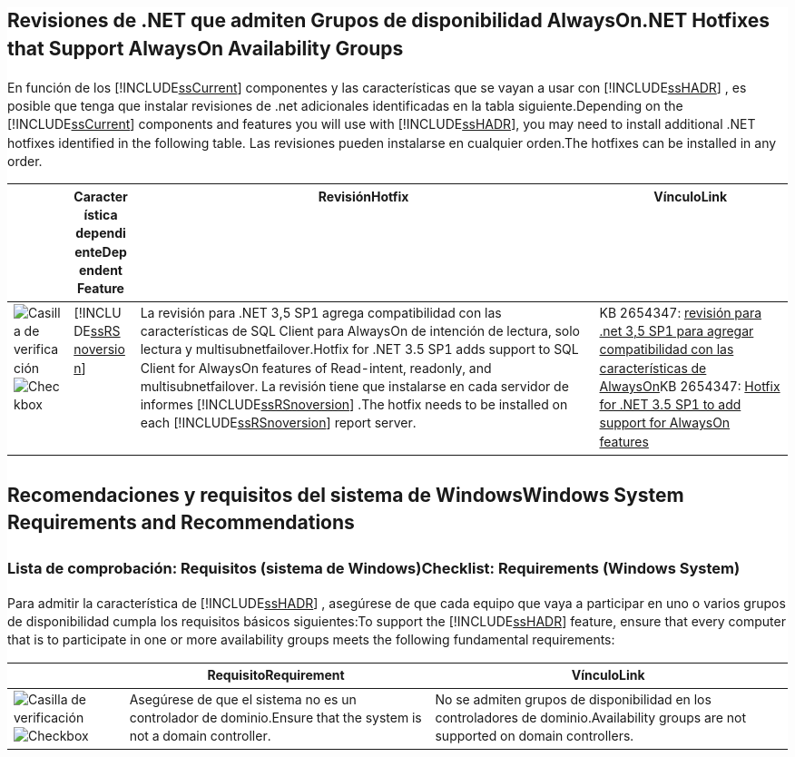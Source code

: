  
  
##  <a name="net-hotfixes-that-support-alwayson-availability-groups"></a><a name="DotNetHotfixes"></a><span data-ttu-id="32562-106">Revisiones de .NET que admiten Grupos de disponibilidad AlwaysOn</span><span class="sxs-lookup"><span data-stu-id="32562-106">.NET Hotfixes that Support AlwaysOn Availability Groups</span></span>  
 <span data-ttu-id="32562-107">En función de los [!INCLUDE[ssCurrent](../../../includes/sscurrent-md.md)] componentes y las características que se vayan a usar con [!INCLUDE[ssHADR](../../../includes/sshadr-md.md)] , es posible que tenga que instalar revisiones de .net adicionales identificadas en la tabla siguiente.</span><span class="sxs-lookup"><span data-stu-id="32562-107">Depending on the [!INCLUDE[ssCurrent](../../../includes/sscurrent-md.md)] components and features you will use with [!INCLUDE[ssHADR](../../../includes/sshadr-md.md)], you may need to install additional .NET hotfixes identified in the following table.</span></span> <span data-ttu-id="32562-108">Las revisiones pueden instalarse en cualquier orden.</span><span class="sxs-lookup"><span data-stu-id="32562-108">The hotfixes can be installed in any order.</span></span>  
  
||<span data-ttu-id="32562-109">Característica dependiente</span><span class="sxs-lookup"><span data-stu-id="32562-109">Dependent Feature</span></span>|<span data-ttu-id="32562-110">Revisión</span><span class="sxs-lookup"><span data-stu-id="32562-110">Hotfix</span></span>|<span data-ttu-id="32562-111">Vínculo</span><span class="sxs-lookup"><span data-stu-id="32562-111">Link</span></span>|  
|------|-----------------------|------------|----------|  
|<span data-ttu-id="32562-112">![Casilla de verificación](../../media/checkboxemptycenterxtraspacetopandright.gif "Casilla de verificación")</span><span class="sxs-lookup"><span data-stu-id="32562-112">![Checkbox](../../media/checkboxemptycenterxtraspacetopandright.gif "Checkbox")</span></span>|[!INCLUDE[ssRSnoversion](../../../includes/ssrsnoversion-md.md)]|<span data-ttu-id="32562-113">La revisión para .NET 3,5 SP1 agrega compatibilidad con las características de SQL Client para AlwaysOn de intención de lectura, solo lectura y multisubnetfailover.</span><span class="sxs-lookup"><span data-stu-id="32562-113">Hotfix for .NET 3.5 SP1 adds support to SQL Client for AlwaysOn features of Read-intent, readonly, and multisubnetfailover.</span></span> <span data-ttu-id="32562-114">La revisión tiene que instalarse en cada servidor de informes [!INCLUDE[ssRSnoversion](../../../includes/ssrsnoversion-md.md)] .</span><span class="sxs-lookup"><span data-stu-id="32562-114">The hotfix needs to be installed on each [!INCLUDE[ssRSnoversion](../../../includes/ssrsnoversion-md.md)] report server.</span></span>|<span data-ttu-id="32562-115">KB 2654347: [revisión para .net 3,5 SP1 para agregar compatibilidad con las características de AlwaysOn](https://go.microsoft.com/fwlink/?LinkId=242896)</span><span class="sxs-lookup"><span data-stu-id="32562-115">KB 2654347: [Hotfix for .NET 3.5 SP1 to add support for AlwaysOn features](https://go.microsoft.com/fwlink/?LinkId=242896)</span></span>|  
  
##  <a name="windows-system-requirements-and-recommendations"></a><a name="SystemReqsForAOAG"></a><span data-ttu-id="32562-116">Recomendaciones y requisitos del sistema de Windows</span><span class="sxs-lookup"><span data-stu-id="32562-116">Windows System Requirements and Recommendations</span></span>  
  
  
###  <a name="checklist-requirements-windows-system"></a><a name="SystemRequirements"></a> <span data-ttu-id="32562-117">Lista de comprobación: Requisitos (sistema de Windows)</span><span class="sxs-lookup"><span data-stu-id="32562-117">Checklist: Requirements (Windows System)</span></span>  
 <span data-ttu-id="32562-118">Para admitir la característica de [!INCLUDE[ssHADR](../../../includes/sshadr-md.md)] , asegúrese de que cada equipo que vaya a participar en uno o varios grupos de disponibilidad cumpla los requisitos básicos siguientes:</span><span class="sxs-lookup"><span data-stu-id="32562-118">To support the [!INCLUDE[ssHADR](../../../includes/sshadr-md.md)] feature, ensure that every computer that is to participate in one or more availability groups meets the following fundamental requirements:</span></span>  
  
||<span data-ttu-id="32562-119">Requisito</span><span class="sxs-lookup"><span data-stu-id="32562-119">Requirement</span></span>|<span data-ttu-id="32562-120">Vínculo</span><span class="sxs-lookup"><span data-stu-id="32562-120">Link</span></span>|  
|------|-----------------|----------|  
|<span data-ttu-id="32562-121">![Casilla de verificación](../../media/checkboxemptycenterxtraspacetopandright.gif "Casilla de verificación")</span><span class="sxs-lookup"><span data-stu-id="32562-121">![Checkbox](../../media/checkboxemptycenterxtraspacetopandright.gif "Checkbox")</span></span>|<span data-ttu-id="32562-122">Asegúrese de que el sistema no es un controlador de dominio.</span><span class="sxs-lookup"><span data-stu-id="32562-122">Ensure that the system is not a domain controller.</span></span>|<span data-ttu-id="32562-123">No se admiten grupos de disponibilidad en los controladores de dominio.</span><span class="sxs-lookup"><span data-stu-id="32562-123">Availability groups are not supported on domain controllers.</span></span>|  